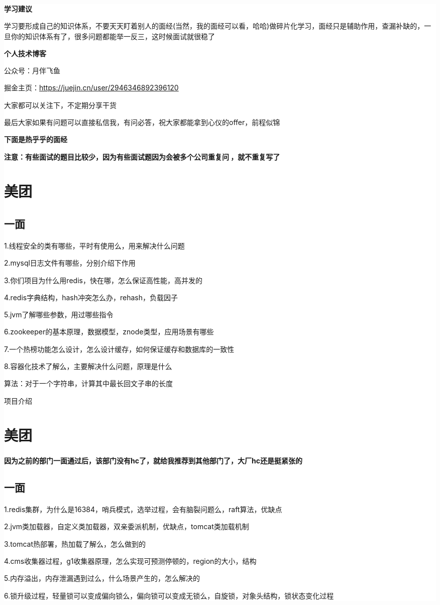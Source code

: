 **学习建议**

学习要形成自己的知识体系，不要天天盯着别人的面经(当然，我的面经可以看，哈哈)做碎片化学习，面经只是辅助作用，查漏补缺的，一旦你的知识体系有了，很多问题都能举一反三，这时候面试就很稳了

**个人技术博客**

公众号：月伴飞鱼

掘金主页：https://juejin.cn/user/2946346892396120

大家都可以关注下，不定期分享干货

最后大家如果有问题可以直接私信我，有问必答，祝大家都能拿到心仪的offer，前程似锦

**下面是热乎乎的面经**

**注意：有些面试的题目比较少，因为有些面试题因为会被多个公司重复问 ，就不重复写了**

# 美团

## 一面

1.线程安全的类有哪些，平时有使用么，用来解决什么问题

2.mysql日志文件有哪些，分别介绍下作用

3.你们项目为什么用redis，快在哪，怎么保证高性能，高并发的

4.redis字典结构，hash冲突怎么办，rehash，负载因子

5.jvm了解哪些参数，用过哪些指令

6.zookeeper的基本原理，数据模型，znode类型，应用场景有哪些

7.一个热榜功能怎么设计，怎么设计缓存，如何保证缓存和数据库的一致性

8.容器化技术了解么，主要解决什么问题，原理是什么

算法：对于一个字符串，计算其中最长回文子串的长度

项目介绍

# 美团

**因为之前的部门一面通过后，该部门没有hc了，就给我推荐到其他部门了，大厂hc还是挺紧张的**

## 一面

1.redis集群，为什么是16384，哨兵模式，选举过程，会有脑裂问题么，raft算法，优缺点

2.jvm类加载器，自定义类加载器，双亲委派机制，优缺点，tomcat类加载机制

3.tomcat热部署，热加载了解么，怎么做到的

4.cms收集器过程，g1收集器原理，怎么实现可预测停顿的，region的大小，结构

5.内存溢出，内存泄漏遇到过么，什么场景产生的，怎么解决的

6.锁升级过程，轻量锁可以变成偏向锁么，偏向锁可以变成无锁么，自旋锁，对象头结构，锁状态变化过程
